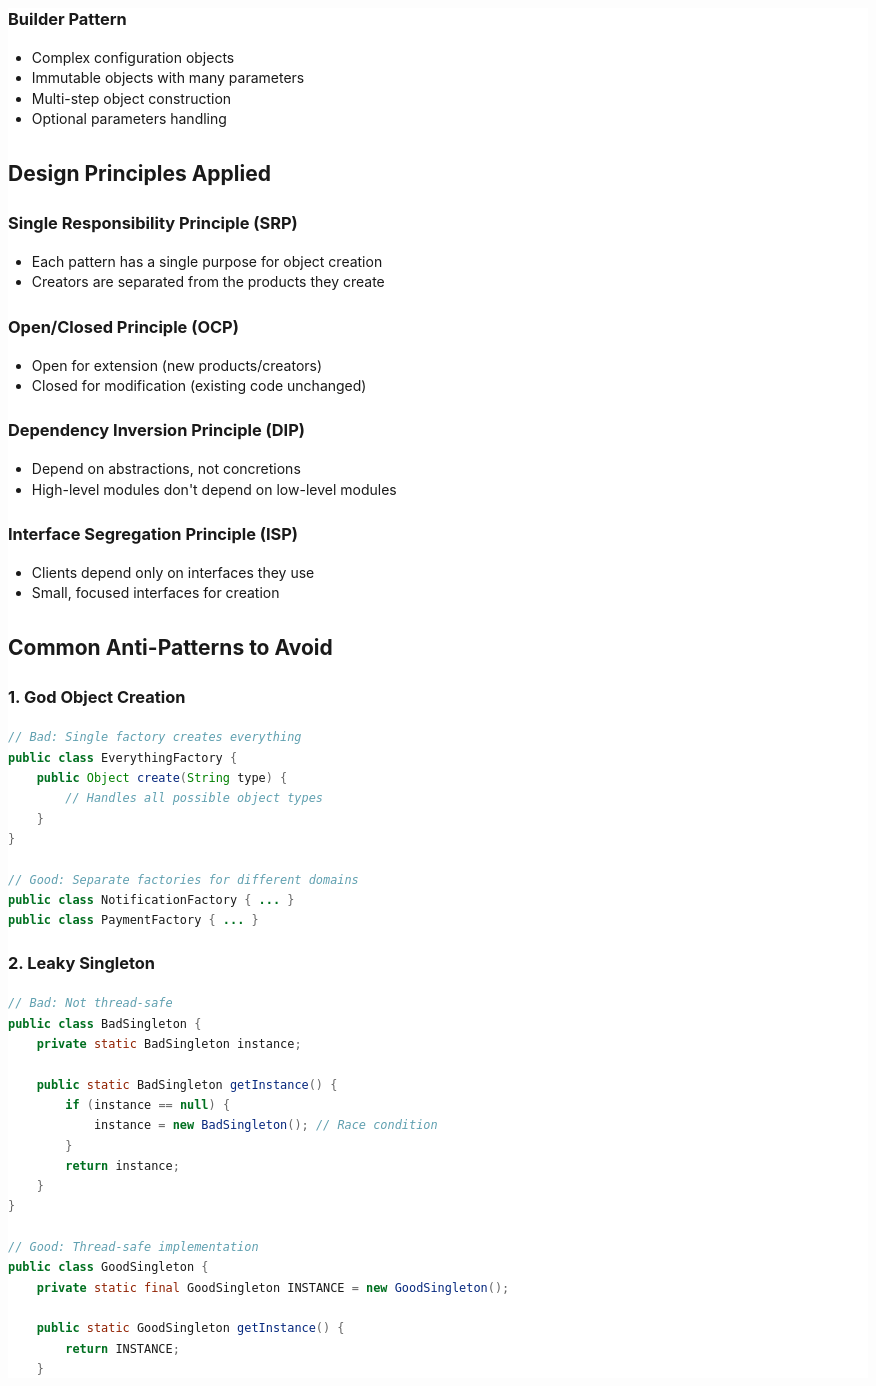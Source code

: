 ### Builder Pattern
- Complex configuration objects
- Immutable objects with many parameters
- Multi-step object construction
- Optional parameters handling

## Design Principles Applied

### Single Responsibility Principle (SRP)
- Each pattern has a single purpose for object creation
- Creators are separated from the products they create

### Open/Closed Principle (OCP)
- Open for extension (new products/creators)
- Closed for modification (existing code unchanged)

### Dependency Inversion Principle (DIP)
- Depend on abstractions, not concretions
- High-level modules don't depend on low-level modules

### Interface Segregation Principle (ISP)
- Clients depend only on interfaces they use
- Small, focused interfaces for creation

## Common Anti-Patterns to Avoid

### 1. God Object Creation
```java
// Bad: Single factory creates everything
public class EverythingFactory {
    public Object create(String type) {
        // Handles all possible object types
    }
}

// Good: Separate factories for different domains
public class NotificationFactory { ... }
public class PaymentFactory { ... }
```

### 2. Leaky Singleton
```java
// Bad: Not thread-safe
public class BadSingleton {
    private static BadSingleton instance;
    
    public static BadSingleton getInstance() {
        if (instance == null) {
            instance = new BadSingleton(); // Race condition
        }
        return instance;
    }
}

// Good: Thread-safe implementation
public class GoodSingleton {
    private static final GoodSingleton INSTANCE = new GoodSingleton();
    
    public static GoodSingleton getInstance() {
        return INSTANCE;
    }
```